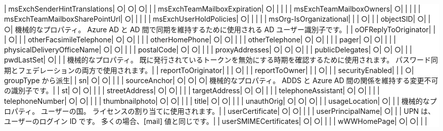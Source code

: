 | msExchSenderHintTranslations| ○| ○| ○|  |
| msExchTeamMailboxExpiration| ○|  |  |  |
| msExchTeamMailboxOwners| ○|  |  |  |
| msExchTeamMailboxSharePointUrl| ○|  |  |  |
| msExchUserHoldPolicies| ○|  |  |  |
| msOrg-IsOrganizational|  |  | ○|  |
| objectSID| ○|  | ○| 機械的なプロパティ。 Azure AD と AD 間で同期を維持するために使用される AD ユーザー識別子です。|
| oOFReplyToOriginator|  |  | ○|  |
| otherFacsimileTelephone| ○| ○|  |  |
| otherHomePhone| ○| ○|  |  |
| otherTelephone| ○| ○|  |  |
| pager| ○| ○|  |  |
| physicalDeliveryOfficeName| ○| ○|  |  |
| postalCode| ○| ○|  |  |
| proxyAddresses| ○| ○| ○|  |
| publicDelegates| ○| ○| ○|  |
| pwdLastSet| ○|  |  | 機械的なプロパティ。 既に発行されているトークンを無効にする時期を確認するために使用されます。 パスワード同期とフェデレーションの両方で使用されます。|
| reportToOriginator|  |  | ○|  |
| reportToOwner|  |  | ○|  |
| securityEnabled|  |  | ○| groupType から派生|
| sn| ○| ○|  |  |
| sourceAnchor| ○| ○| ○| 機械的なプロパティ。 ADDS と Azure AD 間の関係を維持する変更不可の識別子です。|
| st| ○| ○|  |  |
| streetAddress| ○| ○|  |  |
| targetAddress| ○| ○|  |  |
| telephoneAssistant| ○| ○|  |  |
| telephoneNumber| ○| ○|  |  |
| thumbnailphoto| ○| ○|  |  |
| title| ○| ○|  |  |
| unauthOrig| ○| ○| ○|  |
| usageLocation| ○|  |  | 機械的なプロパティ。 ユーザーの国。 ライセンスの割り当てに使用されます。|
| userCertificate| ○| ○|  |  |
| userPrincipalName| ○|  |  | UPN は、ユーザーのログイン ID です。 多くの場合、[mail] 値と同じです。|
| userSMIMECertificates| ○| ○|  |  |
| wWWHomePage| ○| ○|  |  |

